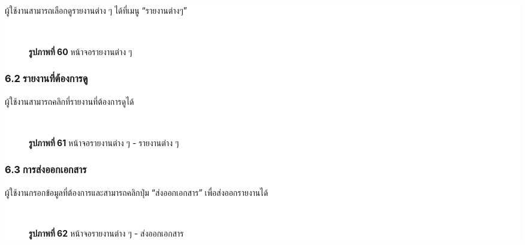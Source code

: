 ผู้ใช้งานสามารถเลือกดูรายงานต่าง ๆ ได้ที่เมนู “รายงานต่างๆ”

<figure><img src=".gitbook/assets/pic60.PNG" alt="" width="563"><figcaption><p><strong>รูปภาพที่ 60</strong> หน้าจอรายงานต่าง ๆ</p></figcaption></figure>

### 6.2 รายงานที่ต้องการดู

ผู้ใช้งานสามารถคลิกที่รายงานที่ต้องการดูได้

<figure><img src=".gitbook/assets/pic61.PNG" alt="" width="563"><figcaption><p><strong>รูปภาพที่ 61</strong> หน้าจอรายงานต่าง ๆ - รายงานต่าง ๆ</p></figcaption></figure>

### 6.3 การส่งออกเอกสาร

ผู้ใช้งานกรอกข้อมูลที่ต้องการและสามารถคลิกปุ่ม “ส่งออกเอกสาร” เพื่อส่งออกรายงานได้

<figure><img src=".gitbook/assets/pic62.PNG" alt="" width="563"><figcaption><p><strong>รูปภาพที่ 62</strong> หน้าจอรายงานต่าง ๆ - ส่งออกเอกสาร</p></figcaption></figure>
